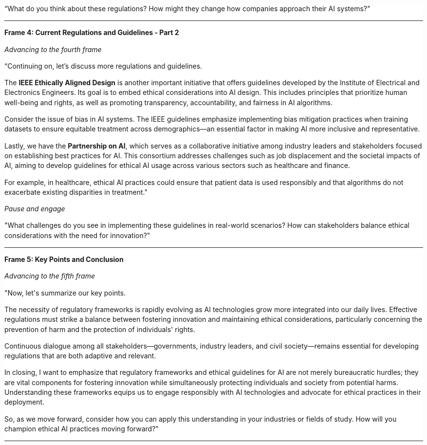 “What do you think about these regulations? How might they change how companies approach their AI systems?"

---

**Frame 4: Current Regulations and Guidelines - Part 2**

*Advancing to the fourth frame*

“Continuing on, let’s discuss more regulations and guidelines. 

The **IEEE Ethically Aligned Design** is another important initiative that offers guidelines developed by the Institute of Electrical and Electronics Engineers. Its goal is to embed ethical considerations into AI design. This includes principles that prioritize human well-being and rights, as well as promoting transparency, accountability, and fairness in AI algorithms. 

Consider the issue of bias in AI systems. The IEEE guidelines emphasize implementing bias mitigation practices when training datasets to ensure equitable treatment across demographics—an essential factor in making AI more inclusive and representative.

Lastly, we have the **Partnership on AI**, which serves as a collaborative initiative among industry leaders and stakeholders focused on establishing best practices for AI. This consortium addresses challenges such as job displacement and the societal impacts of AI, aiming to develop guidelines for ethical AI usage across various sectors such as healthcare and finance. 

For example, in healthcare, ethical AI practices could ensure that patient data is used responsibly and that algorithms do not exacerbate existing disparities in treatment."

*Pause and engage*

"What challenges do you see in implementing these guidelines in real-world scenarios? How can stakeholders balance ethical considerations with the need for innovation?"

---

**Frame 5: Key Points and Conclusion**

*Advancing to the fifth frame*

"Now, let's summarize our key points. 

The necessity of regulatory frameworks is rapidly evolving as AI technologies grow more integrated into our daily lives. Effective regulations must strike a balance between fostering innovation and maintaining ethical considerations, particularly concerning the prevention of harm and the protection of individuals' rights. 

Continuous dialogue among all stakeholders—governments, industry leaders, and civil society—remains essential for developing regulations that are both adaptive and relevant.

In closing, I want to emphasize that regulatory frameworks and ethical guidelines for AI are not merely bureaucratic hurdles; they are vital components for fostering innovation while simultaneously protecting individuals and society from potential harms. Understanding these frameworks equips us to engage responsibly with AI technologies and advocate for ethical practices in their deployment.

So, as we move forward, consider how you can apply this understanding in your industries or fields of study. How will you champion ethical AI practices moving forward?"

---
